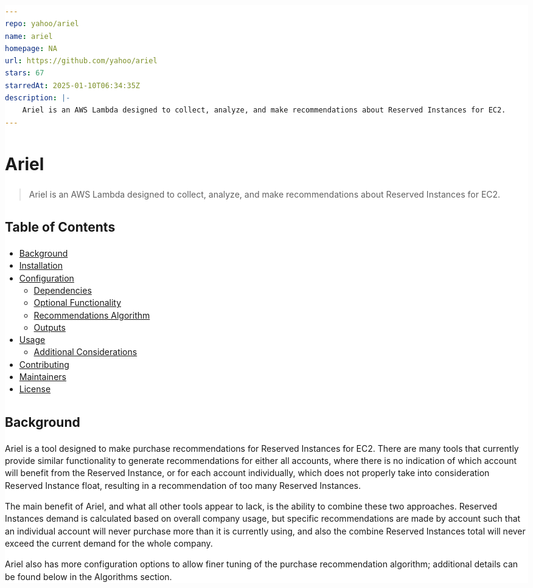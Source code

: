 ```yaml
---
repo: yahoo/ariel
name: ariel
homepage: NA
url: https://github.com/yahoo/ariel
stars: 67
starredAt: 2025-01-10T06:34:35Z
description: |-
    Ariel is an AWS Lambda designed to collect, analyze, and make recommendations about Reserved Instances for EC2.
---
```


# Ariel

> Ariel is an AWS Lambda designed to collect, analyze, and make
recommendations about Reserved Instances for EC2.

## Table of Contents
- [Background](#backgorund)
- [Installation](#installation)
- [Configuration](#configuration)
  - [Dependencies](#dependencies)
  - [Optional Functionality](#optional-functionality)
  - [Recommendations Algorithm](#recommendations-algorithm)
  - [Outputs](#outputs)
- [Usage](#usage)
  - [Additional Considerations](#additional-considerations)
- [Contributing](#contributing)
- [Maintainers](#maintainers)
- [License](#license)

## Background

Ariel is a tool designed to make purchase recommendations for Reserved
Instances for EC2. There are many tools that currently provide similar functionality to generate recommendations for either all accounts, where there is no indication of which account will benefit from the Reserved Instance, or for each account individually, which does not properly take into consideration Reserved Instance float, resulting in a recommendation of too many Reserved
Instances.

The main benefit of Ariel, and what all other tools appear to lack, is the ability to combine these two approaches. Reserved Instances demand is calculated based on overall company usage, but specific recommendations are made by account such that an individual account will never purchase more than it is currently using, and also the combine Reserved Instances total will never exceed the current demand for the whole company.

Ariel also has more configuration options to allow finer tuning of the
purchase recommendation algorithm; additional details can be found
below in the Algorithms section.
